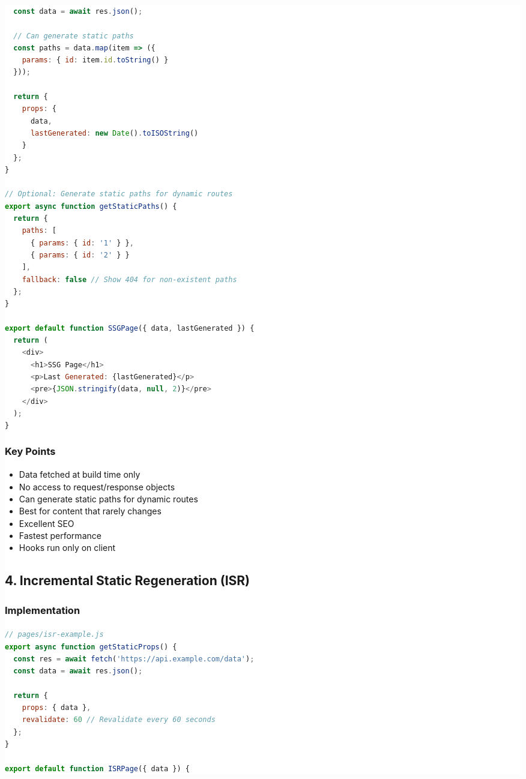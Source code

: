 ```js
  const data = await res.json();

  // Can generate static paths
  const paths = data.map(item => ({
    params: { id: item.id.toString() }
  }));

  return { 
    props: { 
      data,
      lastGenerated: new Date().toISOString()
    } 
  };
}

// Optional: Generate static paths for dynamic routes
export async function getStaticPaths() {
  return {
    paths: [
      { params: { id: '1' } },
      { params: { id: '2' } }
    ],
    fallback: false // Show 404 for non-existent paths
  };
}

export default function SSGPage({ data, lastGenerated }) {
  return (
    <div>
      <h1>SSG Page</h1>
      <p>Last Generated: {lastGenerated}</p>
      <pre>{JSON.stringify(data, null, 2)}</pre>
    </div>
  );
}
```

### Key Points
- Data fetched at build time only
- No access to request/response objects
- Can generate static paths for dynamic routes
- Best for content that rarely changes
- Excellent SEO
- Fastest performance
- Hooks run only on client

## 4. Incremental Static Regeneration (ISR)

### Implementation
```js
// pages/isr-example.js
export async function getStaticProps() {
  const res = await fetch('https://api.example.com/data');
  const data = await res.json();
  
  return {
    props: { data },
    revalidate: 60 // Revalidate every 60 seconds
  };
}

export default function ISRPage({ data }) {
```